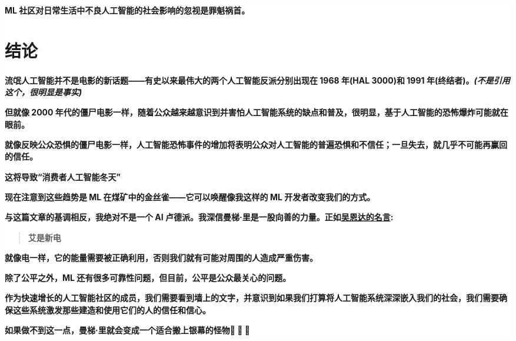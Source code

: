 **ML 社区对日常生活中不良人工智能的社会影响的忽视是罪魁祸首。**

# **结论**

**流氓人工智能并不是电影的新话题——有史以来最伟大的两个人工智能反派分别出现在 1968 年(HAL 3000)和 1991 年(终结者)。*(不是引用这个，很明显是事实)***

**但就像 2000 年代的僵尸电影一样，随着公众越来越意识到并害怕人工智能系统的缺点和普及，很明显，基于人工智能的恐怖爆炸可能就在眼前。**

**就像反映公众恐惧的僵尸电影一样，人工智能恐怖事件的增加将表明公众对人工智能的普遍恐惧和不信任；一旦失去，就几乎不可能再赢回的信任。**

**这将导致“消费者人工智能冬天”**

**现在注意到这些趋势是 ML 在煤矿中的金丝雀——它可以唤醒像我这样的 ML 开发者改变我们的方式。**

**与这篇文章的基调相反，我绝对不是一个 AI 卢德派。我深信曼梯·里是一股向善的力量。正如[吴恩达的名言](https://www.youtube.com/watch?v=NQK4ZY_gwKI):**

> ****艾是新电****

**就像电一样，它的能量需要被正确利用，否则我们就有可能对周围的人造成严重伤害。**

**除了公平之外，ML 还有很多可靠性问题，但目前，公平是公众最关心的问题。**

**作为快速增长的人工智能社区的成员，我们需要看到墙上的文字，并意识到如果我们打算将人工智能系统深深嵌入我们的社会，**我们需要确保这些系统激发那些建造和使用它们的人的信任和信心。****

**如果做不到这一点，曼梯·里就会变成一个适合搬上银幕的怪物🎥 🤖 🔪**